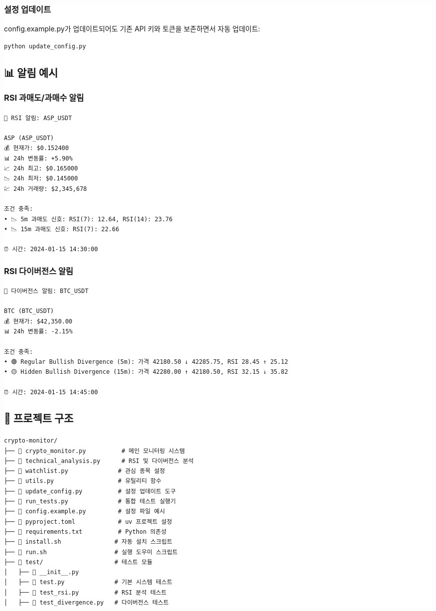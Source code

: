 ### 설정 업데이트

config.example.py가 업데이트되어도 기존 API 키와 토큰을 보존하면서 자동 업데이트:

```bash
python update_config.py
```

## 📊 알림 예시

### RSI 과매도/과매수 알림

```
🚨 RSI 알림: ASP_USDT

ASP (ASP_USDT)
💰 현재가: $0.152400
📊 24h 변동률: +5.90%
📈 24h 최고: $0.165000
📉 24h 최저: $0.145000
💹 24h 거래량: $2,345,678

조건 충족:
• 📉 5m 과매도 신호: RSI(7): 12.64, RSI(14): 23.76
• 📉 15m 과매도 신호: RSI(7): 22.66

⏰ 시간: 2024-01-15 14:30:00
```

### RSI 다이버전스 알림

```
🚨 다이버전스 알림: BTC_USDT

BTC (BTC_USDT)
💰 현재가: $42,350.00
📊 24h 변동률: -2.15%

조건 충족:
• 🟢 Regular Bullish Divergence (5m): 가격 42180.50 ↓ 42285.75, RSI 28.45 ↑ 25.12
• 🟡 Hidden Bullish Divergence (15m): 가격 42280.00 ↑ 42180.50, RSI 32.15 ↓ 35.82

⏰ 시간: 2024-01-15 14:45:00
```

## 📁 프로젝트 구조

```
crypto-monitor/
├── 📄 crypto_monitor.py          # 메인 모니터링 시스템
├── 📄 technical_analysis.py      # RSI 및 다이버전스 분석
├── 📄 watchlist.py              # 관심 종목 설정
├── 📄 utils.py                  # 유틸리티 함수
├── 📄 update_config.py          # 설정 업데이트 도구
├── 📄 run_tests.py              # 통합 테스트 실행기
├── 📄 config.example.py         # 설정 파일 예시
├── 📄 pyproject.toml            # uv 프로젝트 설정
├── 📄 requirements.txt          # Python 의존성
├── 🔧 install.sh               # 자동 설치 스크립트
├── 🔧 run.sh                   # 실행 도우미 스크립트
├── 📁 test/                    # 테스트 모듈
│   ├── 📄 __init__.py
│   ├── 📄 test.py              # 기본 시스템 테스트
│   ├── 📄 test_rsi.py          # RSI 분석 테스트
│   ├── 📄 test_divergence.py   # 다이버전스 테스트
```